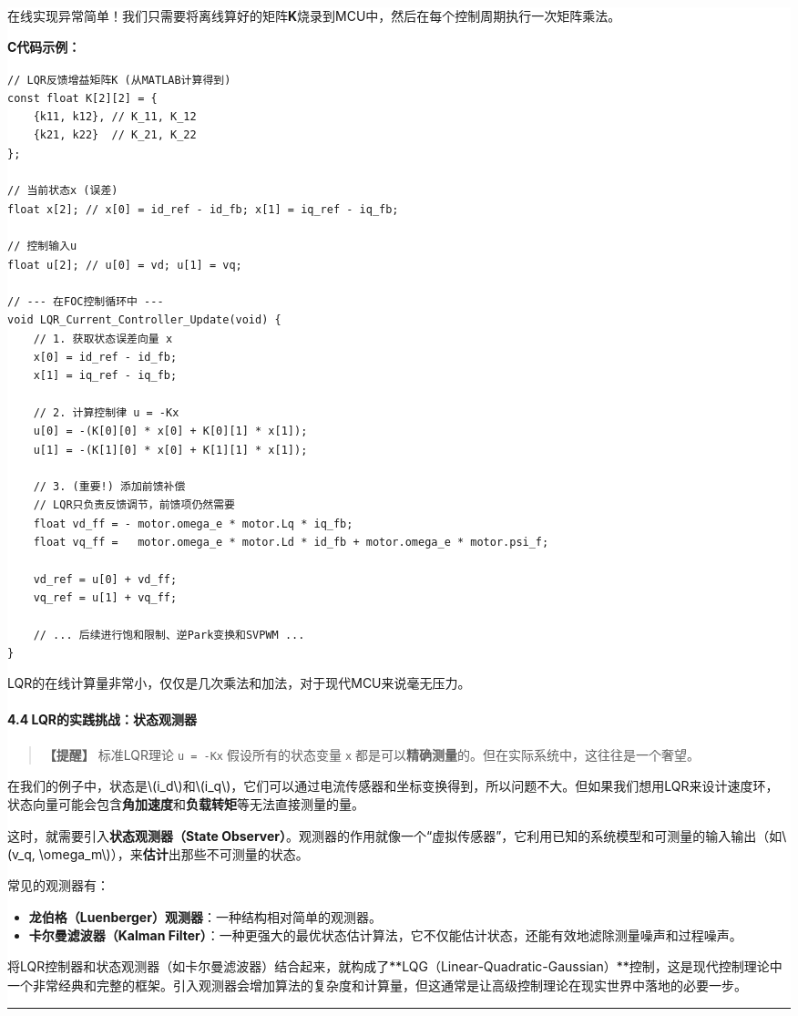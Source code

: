 在线实现异常简单！我们只需要将离线算好的矩阵**K**烧录到MCU中，然后在每个控制周期执行一次矩阵乘法。

**C代码示例：**

    // LQR反馈增益矩阵K (从MATLAB计算得到)
    const float K[2][2] = {
        {k11, k12}, // K_11, K_12
        {k21, k22}  // K_21, K_22
    };
    
    // 当前状态x (误差)
    float x[2]; // x[0] = id_ref - id_fb; x[1] = iq_ref - iq_fb;
    
    // 控制输入u
    float u[2]; // u[0] = vd; u[1] = vq;
    
    // --- 在FOC控制循环中 ---
    void LQR_Current_Controller_Update(void) {
        // 1. 获取状态误差向量 x
        x[0] = id_ref - id_fb;
        x[1] = iq_ref - iq_fb;
    
        // 2. 计算控制律 u = -Kx
        u[0] = -(K[0][0] * x[0] + K[0][1] * x[1]);
        u[1] = -(K[1][0] * x[0] + K[1][1] * x[1]);
        
        // 3. (重要!) 添加前馈补偿
        // LQR只负责反馈调节，前馈项仍然需要
        float vd_ff = - motor.omega_e * motor.Lq * iq_fb;
        float vq_ff =   motor.omega_e * motor.Ld * id_fb + motor.omega_e * motor.psi_f;
        
        vd_ref = u[0] + vd_ff;
        vq_ref = u[1] + vq_ff;
    
        // ... 后续进行饱和限制、逆Park变换和SVPWM ...
    }
    

LQR的在线计算量非常小，仅仅是几次乘法和加法，对于现代MCU来说毫无压力。

#### **4.4 LQR的实践挑战：状态观测器**

> **【提醒】** 标准LQR理论 `u = -Kx` 假设所有的状态变量 `x` 都是可以**精确测量**的。但在实际系统中，这往往是一个奢望。

在我们的例子中，状态是\\(i\_d\\)和\\(i\_q\\)，它们可以通过电流传感器和坐标变换得到，所以问题不大。但如果我们想用LQR来设计速度环，状态向量可能会包含**角加速度**和**负载转矩**等无法直接测量的量。

这时，就需要引入**状态观测器（State Observer）**。观测器的作用就像一个“虚拟传感器”，它利用已知的系统模型和可测量的输入输出（如\\(v\_q, \\omega\_m\\)），来**估计**出那些不可测量的状态。

常见的观测器有：

*   **龙伯格（Luenberger）观测器**：一种结构相对简单的观测器。
*   **卡尔曼滤波器（Kalman Filter）**：一种更强大的最优状态估计算法，它不仅能估计状态，还能有效地滤除测量噪声和过程噪声。

将LQR控制器和状态观测器（如卡尔曼滤波器）结合起来，就构成了**LQG（Linear-Quadratic-Gaussian）**控制，这是现代控制理论中一个非常经典和完整的框架。引入观测器会增加算法的复杂度和计算量，但这通常是让高级控制理论在现实世界中落地的必要一步。

* * *
